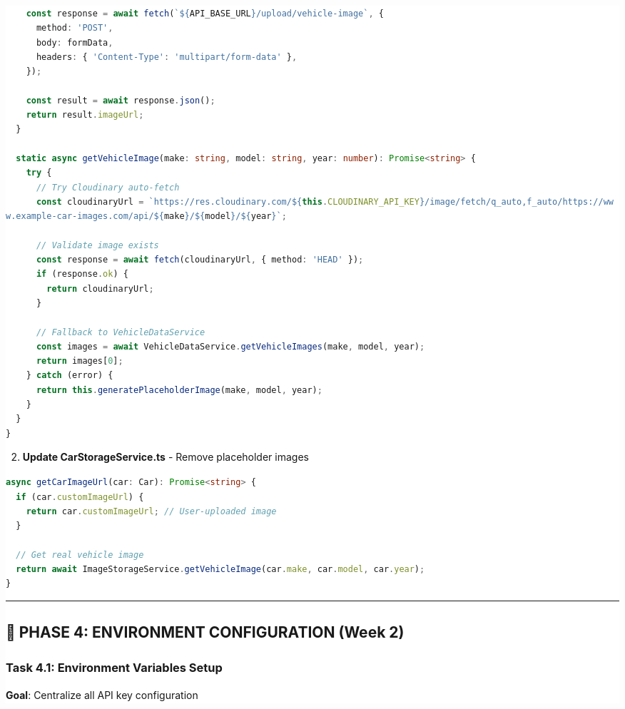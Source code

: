 ```typescript
    const response = await fetch(`${API_BASE_URL}/upload/vehicle-image`, {
      method: 'POST',
      body: formData,
      headers: { 'Content-Type': 'multipart/form-data' },
    });
    
    const result = await response.json();
    return result.imageUrl;
  }
  
  static async getVehicleImage(make: string, model: string, year: number): Promise<string> {
    try {
      // Try Cloudinary auto-fetch
      const cloudinaryUrl = `https://res.cloudinary.com/${this.CLOUDINARY_API_KEY}/image/fetch/q_auto,f_auto/https://www.example-car-images.com/api/${make}/${model}/${year}`;
      
      // Validate image exists
      const response = await fetch(cloudinaryUrl, { method: 'HEAD' });
      if (response.ok) {
        return cloudinaryUrl;
      }
      
      // Fallback to VehicleDataService
      const images = await VehicleDataService.getVehicleImages(make, model, year);
      return images[0];
    } catch (error) {
      return this.generatePlaceholderImage(make, model, year);
    }
  }
}
```

2. **Update CarStorageService.ts** - Remove placeholder images
```typescript
async getCarImageUrl(car: Car): Promise<string> {
  if (car.customImageUrl) {
    return car.customImageUrl; // User-uploaded image
  }
  
  // Get real vehicle image
  return await ImageStorageService.getVehicleImage(car.make, car.model, car.year);
}
```

---

## 🔌 PHASE 4: ENVIRONMENT CONFIGURATION (Week 2)

### **Task 4.1: Environment Variables Setup**
**Goal**: Centralize all API key configuration
